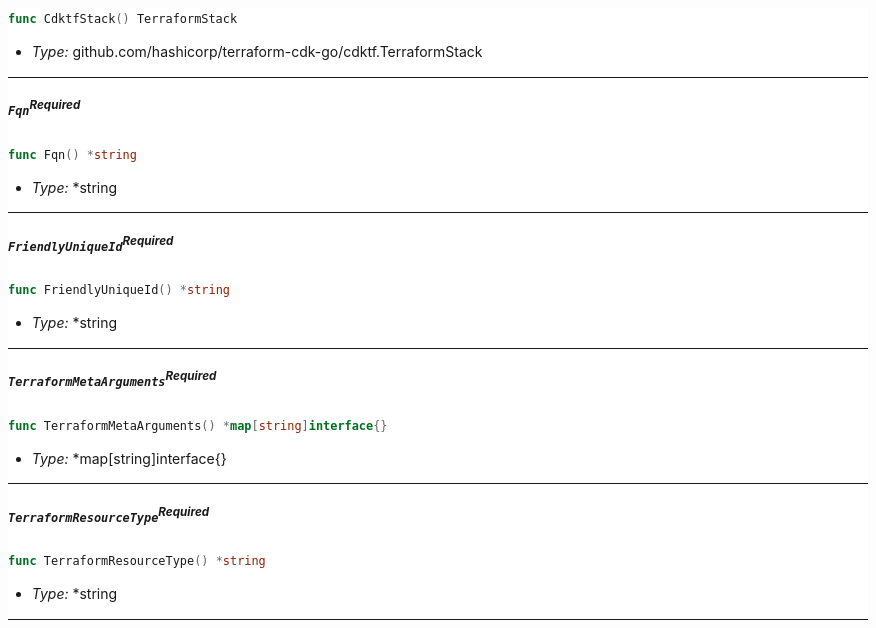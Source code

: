 ```go
func CdktfStack() TerraformStack
```

- *Type:* github.com/hashicorp/terraform-cdk-go/cdktf.TerraformStack

---

##### `Fqn`<sup>Required</sup> <a name="Fqn" id="@cdktf/provider-azurerm.synapseSqlPoolVulnerabilityAssessmentBaseline.SynapseSqlPoolVulnerabilityAssessmentBaseline.property.fqn"></a>

```go
func Fqn() *string
```

- *Type:* *string

---

##### `FriendlyUniqueId`<sup>Required</sup> <a name="FriendlyUniqueId" id="@cdktf/provider-azurerm.synapseSqlPoolVulnerabilityAssessmentBaseline.SynapseSqlPoolVulnerabilityAssessmentBaseline.property.friendlyUniqueId"></a>

```go
func FriendlyUniqueId() *string
```

- *Type:* *string

---

##### `TerraformMetaArguments`<sup>Required</sup> <a name="TerraformMetaArguments" id="@cdktf/provider-azurerm.synapseSqlPoolVulnerabilityAssessmentBaseline.SynapseSqlPoolVulnerabilityAssessmentBaseline.property.terraformMetaArguments"></a>

```go
func TerraformMetaArguments() *map[string]interface{}
```

- *Type:* *map[string]interface{}

---

##### `TerraformResourceType`<sup>Required</sup> <a name="TerraformResourceType" id="@cdktf/provider-azurerm.synapseSqlPoolVulnerabilityAssessmentBaseline.SynapseSqlPoolVulnerabilityAssessmentBaseline.property.terraformResourceType"></a>

```go
func TerraformResourceType() *string
```

- *Type:* *string

---
